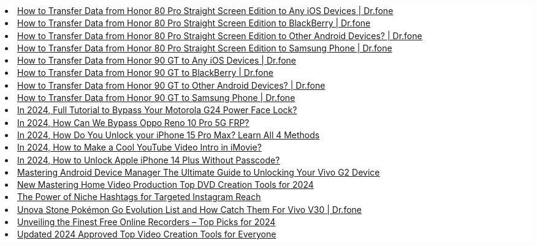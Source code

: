 <li><a href="https://android-transfer.techidaily.com/how-to-transfer-data-from-honor-80-pro-straight-screen-edition-to-any-ios-devices-drfone-by-drfone-transfer-from-android-transfer-from-android/"><u>How to Transfer Data from Honor 80 Pro Straight Screen Edition to Any iOS Devices | Dr.fone</u></a></li>
<li><a href="https://android-transfer.techidaily.com/how-to-transfer-data-from-honor-80-pro-straight-screen-edition-to-blackberry-drfone-by-drfone-transfer-from-android-transfer-from-android/"><u>How to Transfer Data from Honor 80 Pro Straight Screen Edition to BlackBerry | Dr.fone</u></a></li>
<li><a href="https://android-transfer.techidaily.com/how-to-transfer-data-from-honor-80-pro-straight-screen-edition-to-other-android-devices-drfone-by-drfone-transfer-from-android-transfer-from-android/"><u>How to Transfer Data from Honor 80 Pro Straight Screen Edition to Other Android Devices? | Dr.fone</u></a></li>
<li><a href="https://android-transfer.techidaily.com/how-to-transfer-data-from-honor-80-pro-straight-screen-edition-to-samsung-phone-drfone-by-drfone-transfer-from-android-transfer-from-android/"><u>How to Transfer Data from Honor 80 Pro Straight Screen Edition to Samsung Phone | Dr.fone</u></a></li>
<li><a href="https://android-transfer.techidaily.com/how-to-transfer-data-from-honor-90-gt-to-any-ios-devices-drfone-by-drfone-transfer-from-android-transfer-from-android/"><u>How to Transfer Data from Honor 90 GT to Any iOS Devices | Dr.fone</u></a></li>
<li><a href="https://android-transfer.techidaily.com/how-to-transfer-data-from-honor-90-gt-to-blackberry-drfone-by-drfone-transfer-from-android-transfer-from-android/"><u>How to Transfer Data from Honor 90 GT to BlackBerry | Dr.fone</u></a></li>
<li><a href="https://android-transfer.techidaily.com/how-to-transfer-data-from-honor-90-gt-to-other-android-devices-drfone-by-drfone-transfer-from-android-transfer-from-android/"><u>How to Transfer Data from Honor 90 GT to Other Android Devices? | Dr.fone</u></a></li>
<li><a href="https://android-transfer.techidaily.com/how-to-transfer-data-from-honor-90-gt-to-samsung-phone-drfone-by-drfone-transfer-from-android-transfer-from-android/"><u>How to Transfer Data from Honor 90 GT to Samsung Phone | Dr.fone</u></a></li>
<li><a href="https://easy-unlock-android.techidaily.com/in-2024-full-tutorial-to-bypass-your-motorola-g24-power-face-lock-by-drfone-android/"><u>In 2024, Full Tutorial to Bypass Your Motorola G24 Power Face Lock?</u></a></li>
<li><a href="https://android-frp.techidaily.com/in-2024-how-can-we-bypass-oppo-reno-10-pro-5g-frp-by-drfone-android/"><u>In 2024, How Can We Bypass Oppo Reno 10 Pro 5G FRP?</u></a></li>
<li><a href="https://ios-unlock.techidaily.com/in-2024-how-do-you-unlock-your-iphone-15-pro-max-learn-all-4-methods-by-drfone-ios/"><u>In 2024, How Do You Unlock your iPhone 15 Pro Max? Learn All 4 Methods</u></a></li>
<li><a href="https://youtube-help.techidaily.com/in-2024-how-to-make-a-cool-youtube-video-intro-in-imovie/"><u>In 2024, How to Make a Cool YouTube Video Intro in iMovie?</u></a></li>
<li><a href="https://ios-unlock.techidaily.com/in-2024-how-to-unlock-apple-iphone-14-plus-without-passcode-by-drfone-ios/"><u>In 2024, How to Unlock Apple iPhone 14 Plus Without Passcode?</u></a></li>
<li><a href="https://unlock-android.techidaily.com/mastering-android-device-manager-the-ultimate-guide-to-unlocking-your-vivo-g2-device-by-drfone-android/"><u>Mastering Android Device Manager The Ultimate Guide to Unlocking Your Vivo G2 Device</u></a></li>
<li><a href="https://video-ai-editor.techidaily.com/new-mastering-home-video-production-top-dvd-creation-tools-for-2024/"><u>New Mastering Home Video Production Top DVD Creation Tools for 2024</u></a></li>
<li><a href="https://instagram-videos.techidaily.com/the-power-of-niche-hashtags-for-targeted-instagram-reach/"><u>The Power of Niche Hashtags for Targeted Instagram Reach</u></a></li>
<li><a href="https://change-location.techidaily.com/unova-stone-pokemon-go-evolution-list-and-how-catch-them-for-vivo-v30-drfone-by-drfone-virtual-android/"><u>Unova Stone Pokémon Go Evolution List and How Catch Them For Vivo V30 | Dr.fone</u></a></li>
<li><a href="https://visual-screen-recording.techidaily.com/unveiling-the-finest-free-online-recorders-top-picks-for-2024/"><u>Unveiling the Finest Free Online Recorders – Top Picks for 2024</u></a></li>
<li><a href="https://video-content-creator.techidaily.com/updated-2024-approved-top-video-creation-tools-for-everyone/"><u>Updated 2024 Approved Top Video Creation Tools for Everyone</u></a></li>
</ul></div>
